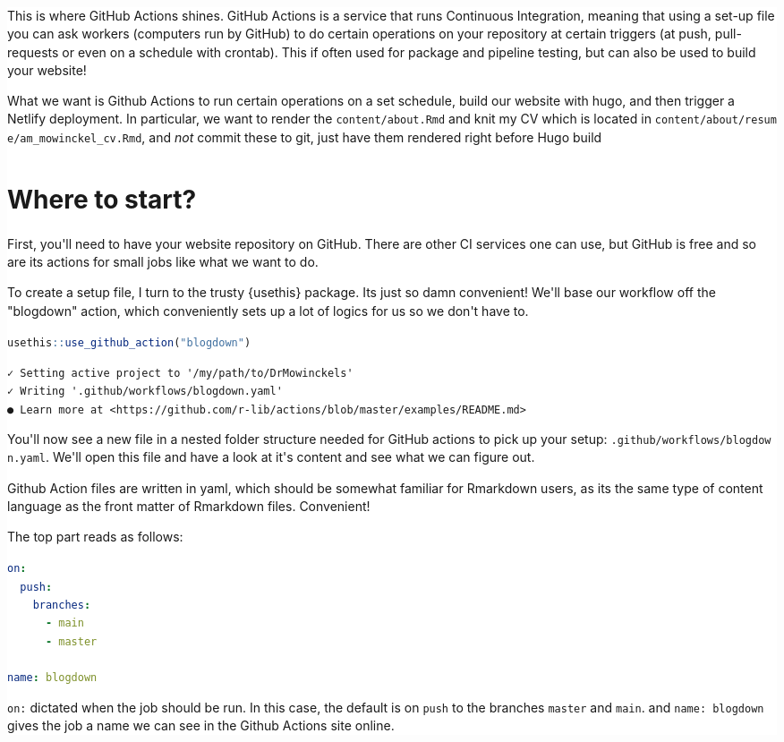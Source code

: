 This is where GitHub Actions shines.
GitHub Actions is a service that runs Continuous Integration, meaning that using a set-up file you can ask workers (computers run by GitHub) to do certain operations on your repository at certain triggers (at push, pull-requests or even on a schedule with crontab). 
This if often used for package and pipeline testing, but can also be used to build your website!

What we want is Github Actions to run certain operations on a set schedule, build our website with hugo, and then trigger a Netlify deployment. 
In particular, we want to render the `content/about.Rmd` and knit my CV which is located in `content/about/resume/am_mowinckel_cv.Rmd`, and _not_ commit these to git, just have them rendered right before Hugo build

# Where to start?

First, you'll need to have your website repository on GitHub. 
There are other CI services one can use, but GitHub is free and so are its actions for small jobs like what we want to do. 

To create a setup file, I turn to the trusty {usethis} package. 
Its just so damn convenient!
We'll base our workflow off the "blogdown" action, which conveniently sets up a lot of logics for us so we don't have to.


```r
usethis::use_github_action("blogdown")
```
```
✓ Setting active project to '/my/path/to/DrMowinckels'
✓ Writing '.github/workflows/blogdown.yaml'
● Learn more at <https://github.com/r-lib/actions/blob/master/examples/README.md>
```

You'll now see a new file in a nested folder structure needed for GitHub actions to pick up your setup: `.github/workflows/blogdown.yaml`.
We'll open this file and have a look at it's content and see what we can figure out.

Github Action files are written in yaml, which should be somewhat familiar for Rmarkdown users, as its the same type of content language as the front matter of Rmarkdown files.
Convenient!

The top part reads as follows:


```yaml
on:
  push:
    branches:
      - main
      - master

name: blogdown
```

`on:` dictated when the job should be run. In this case, the default is on `push` to the branches `master` and `main`. 
and  `name: blogdown` gives the job a name we can see in the Github Actions site online.
